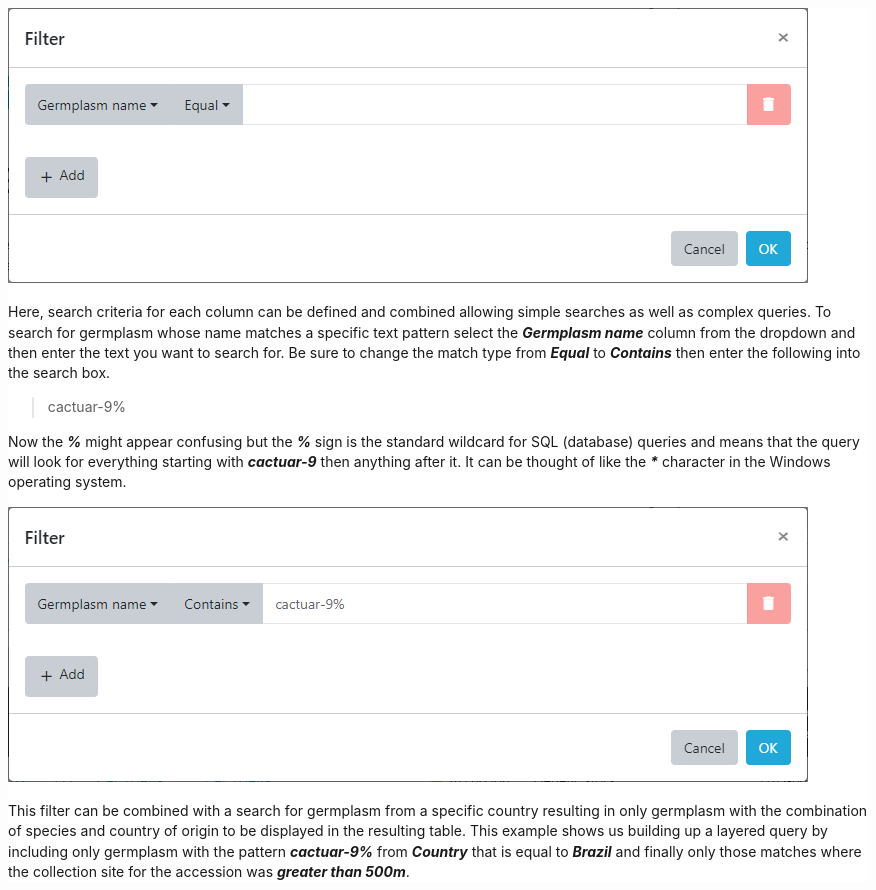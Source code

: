 <img src="session-1/germplasm-filter-empty.png" style="max-width: 100%;">

Here, search criteria for each column can be defined and combined allowing simple searches as well as complex queries. To search for germplasm whose name matches a specific text pattern select the ***Germplasm name*** column from the dropdown and then enter the text you want to search for. Be sure to change the match type from ***Equal*** to ***Contains*** then enter the following into the search box.

>cactuar-9%

Now the ***%*** might appear confusing but the ***%*** sign is the standard wildcard for SQL (database) queries and means that the query will look for everything starting with ***cactuar-9*** then anything after it. It can be thought of like the ***\**** character in the Windows operating system.

<img src="session-1/germplasm-filter-search.png" style="max-width: 100%;">

This filter can be combined with a search for germplasm from a specific country resulting in only germplasm with the combination of species and country of origin to be displayed in the resulting table. This example shows us building up a layered query by including only germplasm with the pattern ***cactuar-9%*** from ***Country*** that is equal to ***Brazil*** and finally only those matches where the collection site for the accession was ***greater than 500m***. 
